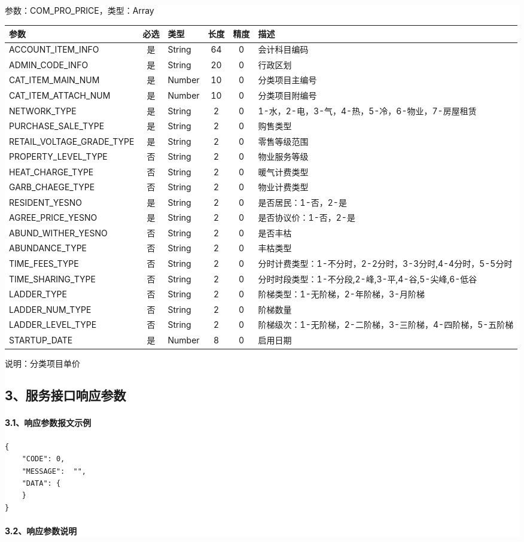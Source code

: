 参数：COM_PRO_PRICE，类型：Array  
  
| 参数              | 必选 | 类型     | 长度 | 精度 | 描述             |  
| :----------------- | :----: | :-------- | :----: | :----: | :---------------- |  
| ACCOUNT_ITEM_INFO |  是  | String   | 64 | 0 | 会计科目编码 |  
| ADMIN_CODE_INFO |  是  | String   | 20 | 0 | 行政区划 |  
| CAT_ITEM_MAIN_NUM |  是  | Number   | 10 | 0 | 分类项目主编号 |  
| CAT_ITEM_ATTACH_NUM |  是  | Number   | 10 | 0 | 分类项目附编号 |  
| NETWORK_TYPE |  是  | String   | 2 | 0 | 1-水，2-电，3-气，4-热，5-冷，6-物业，7-房屋租赁 |  
| PURCHASE_SALE_TYPE |  是  | String   | 2 | 0 | 购售类型 |  
| RETAIL_VOLTAGE_GRADE_TYPE |  是  | String   | 2 | 0 | 零售等级范围 |  
| PROPERTY_LEVEL_TYPE |  否  | String   | 2 | 0 | 物业服务等级 |  
| HEAT_CHARGE_TYPE |  否  | String   | 2 | 0 | 暖气计费类型 |  
| GARB_CHAEGE_TYPE |  否  | String   | 2 | 0 | 物业计费类型 |  
| RESIDENT_YESNO |  是  | String   | 2 | 0 | 是否居民：1-否，2-是 |  
| AGREE_PRICE_YESNO |  是  | String   | 2 | 0 | 是否协议价：1-否，2-是 |  
| ABUND_WITHER_YESNO |  否  | String   | 2 | 0 | 是否丰枯 |  
| ABUNDANCE_TYPE |  否  | String   | 2 | 0 | 丰枯类型 |  
| TIME_FEES_TYPE |  否  | String   | 2 | 0 | 分时计费类型：1-不分时，2-2分时，3-3分时,4-4分时，5-5分时 |  
| TIME_SHARING_TYPE |  否  | String   | 2 | 0 | 分时时段类型：1-不分段,2-峰,3-平,4-谷,5-尖峰,6-低谷 |  
| LADDER_TYPE |  否  | String   | 2 | 0 | 阶梯类型：1-无阶梯，2-年阶梯，3-月阶梯 |  
| LADDER_NUM_TYPE |  否  | String   | 2 | 0 | 阶梯数量 |  
| LADDER_LEVEL_TYPE |  否  | String   | 2 | 0 | 阶梯级次：1-无阶梯，2-二阶梯，3-三阶梯，4-四阶梯，5-五阶梯 |  
| STARTUP_DATE |  是  | Number   | 8 | 0 | 启用日期 |  
  
说明：分类项目单价  
  
## 3、服务接口响应参数  
#### 3.1、响应参数报文示例  
~~~  
{
	"CODE":	0,
	"MESSAGE":	"",
	"DATA":	{
	}
}  
~~~  
#### 3.2、响应参数说明  
  